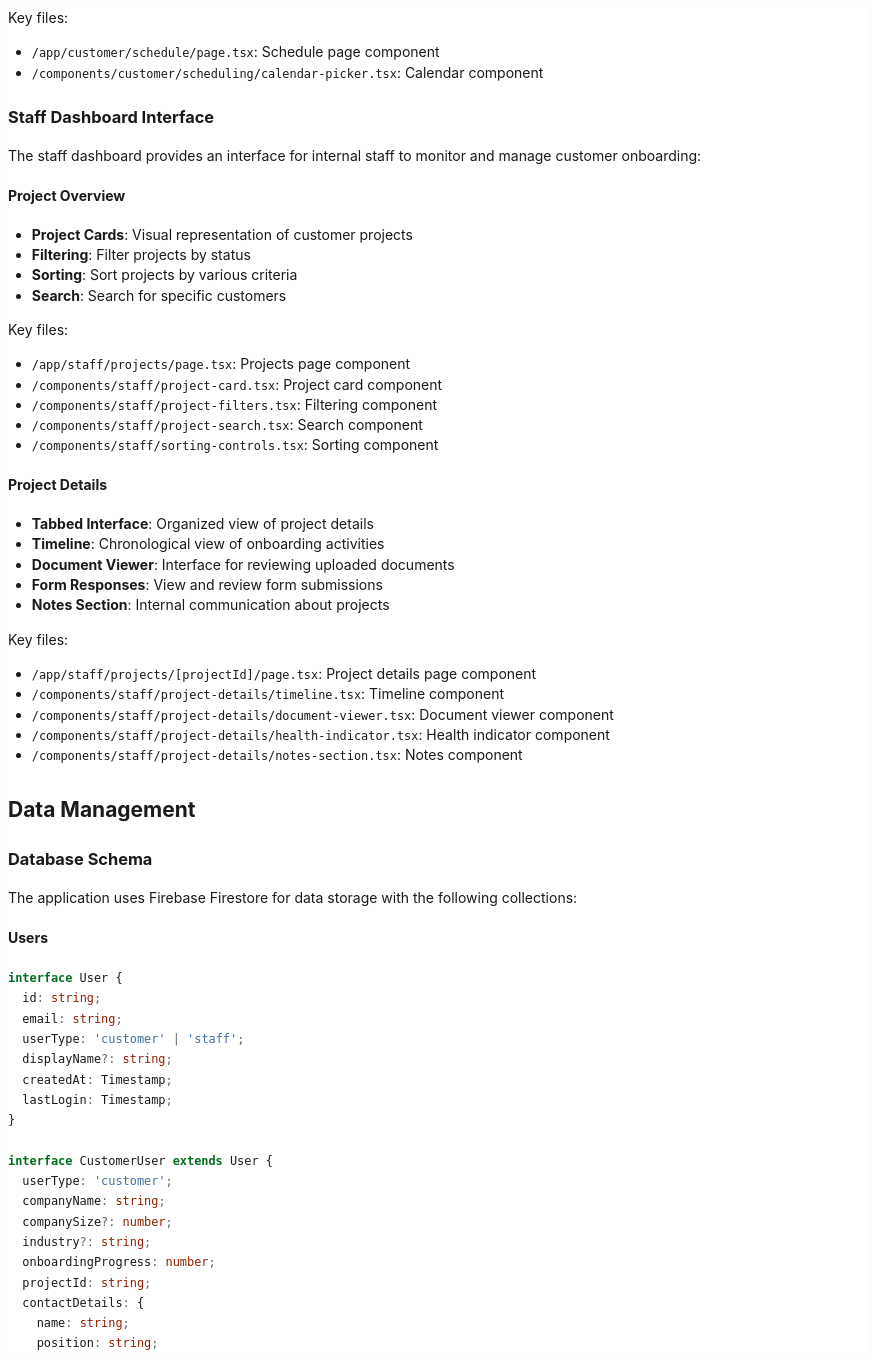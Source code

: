 Key files:
- `/app/customer/schedule/page.tsx`: Schedule page component
- `/components/customer/scheduling/calendar-picker.tsx`: Calendar component

### Staff Dashboard Interface

The staff dashboard provides an interface for internal staff to monitor and manage customer onboarding:

#### Project Overview

- **Project Cards**: Visual representation of customer projects
- **Filtering**: Filter projects by status
- **Sorting**: Sort projects by various criteria
- **Search**: Search for specific customers

Key files:
- `/app/staff/projects/page.tsx`: Projects page component
- `/components/staff/project-card.tsx`: Project card component
- `/components/staff/project-filters.tsx`: Filtering component
- `/components/staff/project-search.tsx`: Search component
- `/components/staff/sorting-controls.tsx`: Sorting component

#### Project Details

- **Tabbed Interface**: Organized view of project details
- **Timeline**: Chronological view of onboarding activities
- **Document Viewer**: Interface for reviewing uploaded documents
- **Form Responses**: View and review form submissions
- **Notes Section**: Internal communication about projects

Key files:
- `/app/staff/projects/[projectId]/page.tsx`: Project details page component
- `/components/staff/project-details/timeline.tsx`: Timeline component
- `/components/staff/project-details/document-viewer.tsx`: Document viewer component
- `/components/staff/project-details/health-indicator.tsx`: Health indicator component
- `/components/staff/project-details/notes-section.tsx`: Notes component

## Data Management

### Database Schema

The application uses Firebase Firestore for data storage with the following collections:

#### Users

```typescript
interface User {
  id: string;
  email: string;
  userType: 'customer' | 'staff';
  displayName?: string;
  createdAt: Timestamp;
  lastLogin: Timestamp;
}

interface CustomerUser extends User {
  userType: 'customer';
  companyName: string;
  companySize?: number;
  industry?: string;
  onboardingProgress: number;
  projectId: string;
  contactDetails: {
    name: string;
    position: string;
```